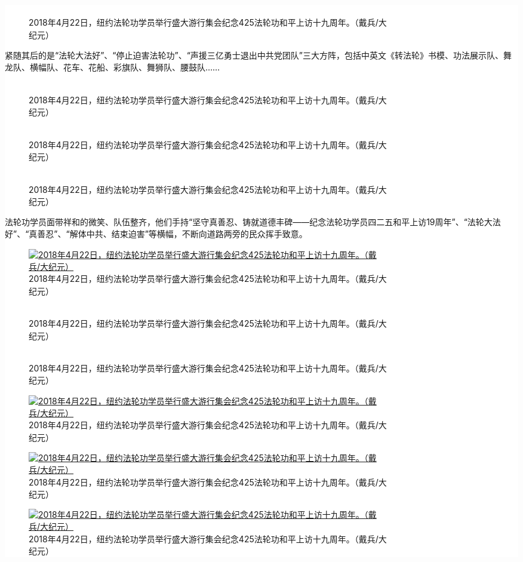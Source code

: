 <figure id="attachment_10326802" aria-describedby="caption-attachment-10326802" style="width: 600px" class="wp-caption aligncenter"><a target="_blank" href="https://i.epochtimes.com/assets/uploads/2018/04/1804221803011973.jpg"><img class="size-large wp-image-10326802" src="https://i.epochtimes.com/assets/uploads/2018/04/1804221803011973-600x400.jpg" alt="" width="600" b="400" /></a><figcaption id="caption-attachment-10326802" class="wp-caption-text">2018年4月22日，纽约<ahref="https://github.com/19920513/djy/blob/master/gb/tag/%E6%B3%95%E8%BD%AE%E5%8A%9F.md#1">法轮功</a>学员举行盛大游行集会纪念425法轮功和平上访十九周年。（戴兵/大纪元）</figcaption></figure>
<p>紧随其后的是“法轮大法好”、“停止迫害法轮功”、“声援三亿勇士退出中共党团队”三大方阵，包括中英文《转法轮》书模、功法展示队、舞龙队、横幅队、花车、花船、彩旗队、舞狮队、腰鼓队……</p>
<figure id="attachment_10326805" aria-describedby="caption-attachment-10326805" style="width: 600px" class="wp-caption aligncenter"><a target="_blank" href="https://i.epochtimes.com/assets/uploads/2018/04/1804221802451973.jpg"><img class="size-large wp-image-10326805" title="" src="https://i.epochtimes.com/assets/uploads/2018/04/1804221802451973-600x400.jpg" alt="" width="600" b="400" /></a><figcaption id="caption-attachment-10326805" class="wp-caption-text">2018年4月22日，纽约法轮功学员举行盛大游行集会纪念425法轮功和平上访十九周年。（戴兵/大纪元）</figcaption></figure>
<figure id="attachment_10326806" aria-describedby="caption-attachment-10326806" style="width: 600px" class="wp-caption aligncenter"><a target="_blank" href="https://i.epochtimes.com/assets/uploads/2018/04/1804221802401973.jpg"><img class="size-large wp-image-10326806" title="" src="https://i.epochtimes.com/assets/uploads/2018/04/1804221802401973-600x400.jpg" alt="" width="600" b="400" /></a><figcaption id="caption-attachment-10326806" class="wp-caption-text">2018年4月22日，纽约法轮功学员举行盛大游行集会纪念425法轮功和平上访十九周年。（戴兵/大纪元）</figcaption></figure>
<figure id="attachment_10326807" aria-describedby="caption-attachment-10326807" style="width: 600px" class="wp-caption aligncenter"><a target="_blank" href="https://i.epochtimes.com/assets/uploads/2018/04/1804221802351973.jpg"><img class="size-large wp-image-10326807" title="" src="https://i.epochtimes.com/assets/uploads/2018/04/1804221802351973-600x400.jpg" alt="" width="600" b="400" /></a><figcaption id="caption-attachment-10326807" class="wp-caption-text">2018年4月22日，纽约法轮功学员举行盛大游行集会纪念425法轮功和平上访十九周年。（戴兵/大纪元）</figcaption></figure>
<p>法轮功学员面带祥和的微笑、队伍整齐，他们手持“坚守真善忍、铸就道德丰碑——纪念法轮功学员四二五和平上访19周年”、“法轮大法好”、“真善忍”、“解体中共、结束迫害”等横幅，不断向道路两旁的民众挥手致意。</p>
<figure id="attachment_10329378" aria-describedby="caption-attachment-10329378" style="width: 600px" class="wp-caption aligncenter"><a target="_blank" href="https://i.epochtimes.com/assets/uploads/2018/04/D010505.jpg"><img class="size-large wp-image-10329378" src="https://i.epochtimes.com/assets/uploads/2018/04/D010505-600x400.jpg" alt="2018年4月22日，纽约法轮功学员举行盛大游行集会纪念425法轮功和平上访十九周年。（戴兵/大纪元）" width="600" b="400" /></a><figcaption id="caption-attachment-10329378" class="wp-caption-text">2018年4月22日，纽约法轮功学员举行盛大游行集会纪念425法轮功和平上访十九周年。（戴兵/大纪元）</figcaption></figure>
<figure id="attachment_10326808" aria-describedby="caption-attachment-10326808" style="width: 600px" class="wp-caption aligncenter"><a target="_blank" href="https://i.epochtimes.com/assets/uploads/2018/04/1804221802181973.jpg"><img class="size-large wp-image-10326808" title="" src="https://i.epochtimes.com/assets/uploads/2018/04/1804221802181973-600x400.jpg" alt="" width="600" b="400" /></a><figcaption id="caption-attachment-10326808" class="wp-caption-text">2018年4月22日，纽约法轮功学员举行盛大游行集会纪念425法轮功和平上访十九周年。（戴兵/大纪元）</figcaption></figure>
<figure id="attachment_10326809" aria-describedby="caption-attachment-10326809" style="width: 600px" class="wp-caption aligncenter"><a target="_blank" href="https://i.epochtimes.com/assets/uploads/2018/04/1804221801571973.jpg"><img class="size-large wp-image-10326809" title="" src="https://i.epochtimes.com/assets/uploads/2018/04/1804221801571973-600x400.jpg" alt="" width="600" b="400" /></a><figcaption id="caption-attachment-10326809" class="wp-caption-text">2018年4月22日，纽约法轮功学员举行盛大游行集会纪念425法轮功和平上访十九周年。（戴兵/大纪元）</figcaption></figure>
<figure id="attachment_10329386" aria-describedby="caption-attachment-10329386" style="width: 600px" class="wp-caption aligncenter"><a target="_blank" href="https://i.epochtimes.com/assets/uploads/2018/04/D010607.jpg"><img class="size-large wp-image-10329386" src="https://i.epochtimes.com/assets/uploads/2018/04/D010607-600x400.jpg" alt="2018年4月22日，纽约法轮功学员举行盛大游行集会纪念425法轮功和平上访十九周年。（戴兵/大纪元）" width="600" b="400" /></a><figcaption id="caption-attachment-10329386" class="wp-caption-text">2018年4月22日，纽约法轮功学员举行盛大游行集会纪念425法轮功和平上访十九周年。（戴兵/大纪元）</figcaption></figure>
<figure id="attachment_10329383" aria-describedby="caption-attachment-10329383" style="width: 600px" class="wp-caption aligncenter"><a target="_blank" href="https://i.epochtimes.com/assets/uploads/2018/04/D010557.jpg"><img class="size-large wp-image-10329383" src="https://i.epochtimes.com/assets/uploads/2018/04/D010557-600x400.jpg" alt="2018年4月22日，纽约法轮功学员举行盛大游行集会纪念425法轮功和平上访十九周年。（戴兵/大纪元）" width="600" b="400" /></a><figcaption id="caption-attachment-10329383" class="wp-caption-text">2018年4月22日，纽约法轮功学员举行盛大游行集会纪念425法轮功和平上访十九周年。（戴兵/大纪元）</figcaption></figure>
<figure id="attachment_10329382" aria-describedby="caption-attachment-10329382" style="width: 600px" class="wp-caption aligncenter"><a target="_blank" href="https://i.epochtimes.com/assets/uploads/2018/04/D010553.jpg"><img class="size-large wp-image-10329382" src="https://i.epochtimes.com/assets/uploads/2018/04/D010553-600x400.jpg" alt="2018年4月22日，纽约法轮功学员举行盛大游行集会纪念425法轮功和平上访十九周年。（戴兵/大纪元）" width="600" b="400" /></a><figcaption id="caption-attachment-10329382" class="wp-caption-text">2018年4月22日，纽约法轮功学员举行盛大游行集会纪念425法轮功和平上访十九周年。（戴兵/大纪元）</figcaption></figure>